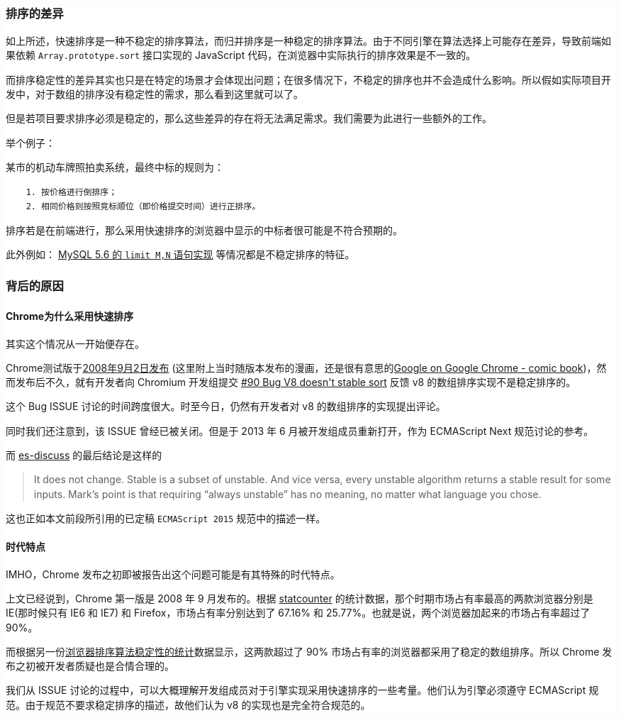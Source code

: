 ### 排序的差异

如上所述，快速排序是一种不稳定的排序算法，而归并排序是一种稳定的排序算法。由于不同引擎在算法选择上可能存在差异，导致前端如果依赖 `Array.prototype.sort` 接口实现的 JavaScript 代码，在浏览器中实际执行的排序效果是不一致的。

而排序稳定性的差异其实也只是在特定的场景才会体现出问题；在很多情况下，不稳定的排序也并不会造成什么影响。所以假如实际项目开发中，对于数组的排序没有稳定性的需求，那么看到这里就可以了。

但是若项目要求排序必须是稳定的，那么这些差异的存在将无法满足需求。我们需要为此进行一些额外的工作。

举个例子：

某市的机动车牌照拍卖系统，最终中标的规则为：

``` doc
    1. 按价格进行倒排序；
    2. 相同价格则按照竞标顺位（即价格提交时间）进行正排序。
```

排序若是在前端进行，那么采用快速排序的浏览器中显示的中标者很可能是不符合预期的。

此外例如：
[MySQL 5.6 的 `limit M,N` 语句实现](http://www.cnblogs.com/cchust/p/5304594.html)
等情况都是不稳定排序的特征。

### 背后的原因

#### Chrome为什么采用快速排序

其实这个情况从一开始便存在。

Chrome测试版于[2008年9月2日发布](https://zh.wikipedia.org/wiki/Google_Chrome#.E7.99.BC.E5.B8.83) (这里附上当时随版本发布的漫画，还是很有意思的[Google on Google Chrome - comic book](http://blogoscoped.com/google-chrome/))，然而发布后不久，就有开发者向 Chromium 开发组提交 [#90 Bug V8 doesn't stable sort](https://bugs.chromium.org/p/v8/issues/detail?id=90) 反馈 v8 的数组排序实现不是稳定排序的。

这个 Bug ISSUE 讨论的时间跨度很大。时至今日，仍然有开发者对 v8 的数组排序的实现提出评论。

同时我们还注意到，该 ISSUE 曾经已被关闭。但是于 2013 年 6 月被开发组成员重新打开，作为 ECMAScript Next 规范讨论的参考。

而 [es-discuss](https://mail.mozilla.org/pipermail/es-discuss/2013-June/031276.html) 的最后结论是这样的

> It does not change. Stable is a subset of unstable. And vice versa, every unstable algorithm returns a stable result for some inputs. Mark’s point is that requiring “always unstable” has no meaning, no matter what language you chose.

这也正如本文前段所引用的已定稿 `ECMAScript 2015` 规范中的描述一样。

#### 时代特点

IMHO，Chrome 发布之初即被报告出这个问题可能是有其特殊的时代特点。

上文已经说到，Chrome 第一版是 2008 年 9 月发布的。根据 [statcounter](http://gs.statcounter.com/#browser-ww-monthly-200809-200809-bar) 的统计数据，那个时期市场占有率最高的两款浏览器分别是 IE(那时候只有 IE6 和 IE7) 和 Firefox，市场占有率分别达到了 67.16% 和 25.77%。也就是说，两个浏览器加起来的市场占有率超过了 90%。

而根据另一份[浏览器排序算法稳定性的统计](http://ofb.net/~sethml/is-sort-stable.html)数据显示，这两款超过了 90% 市场占有率的浏览器都采用了稳定的数组排序。所以 Chrome 发布之初被开发者质疑也是合情合理的。

我们从 ISSUE 讨论的过程中，可以大概理解开发组成员对于引擎实现采用快速排序的一些考量。他们认为引擎必须遵守 ECMAScript 规范。由于规范不要求稳定排序的描述，故他们认为 v8 的实现也是完全符合规范的。
